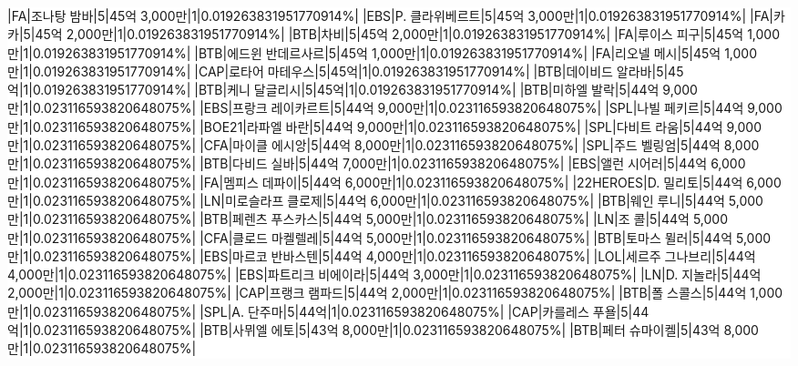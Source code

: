 |FA|조나탕 밤바|5|45억 3,000만|1|0.019263831951770914%|
|EBS|P. 클라위베르트|5|45억 3,000만|1|0.019263831951770914%|
|FA|카카|5|45억 2,000만|1|0.019263831951770914%|
|BTB|차비|5|45억 2,000만|1|0.019263831951770914%|
|FA|루이스 피구|5|45억 1,000만|1|0.019263831951770914%|
|BTB|에드윈 반데르사르|5|45억 1,000만|1|0.019263831951770914%|
|FA|리오넬 메시|5|45억 1,000만|1|0.019263831951770914%|
|CAP|로타어 마테우스|5|45억|1|0.019263831951770914%|
|BTB|데이비드 알라바|5|45억|1|0.019263831951770914%|
|BTB|케니 달글리시|5|45억|1|0.019263831951770914%|
|BTB|미하엘 발락|5|44억 9,000만|1|0.023116593820648075%|
|EBS|프랑크 레이카르트|5|44억 9,000만|1|0.023116593820648075%|
|SPL|나빌 페키르|5|44억 9,000만|1|0.023116593820648075%|
|BOE21|라파엘 바란|5|44억 9,000만|1|0.023116593820648075%|
|SPL|다비트 라움|5|44억 9,000만|1|0.023116593820648075%|
|CFA|마이클 에시앙|5|44억 8,000만|1|0.023116593820648075%|
|SPL|주드 벨링엄|5|44억 8,000만|1|0.023116593820648075%|
|BTB|다비드 실바|5|44억 7,000만|1|0.023116593820648075%|
|EBS|앨런 시어러|5|44억 6,000만|1|0.023116593820648075%|
|FA|멤피스 데파이|5|44억 6,000만|1|0.023116593820648075%|
|22HEROES|D. 밀리토|5|44억 6,000만|1|0.023116593820648075%|
|LN|미로슬라프 클로제|5|44억 6,000만|1|0.023116593820648075%|
|BTB|웨인 루니|5|44억 5,000만|1|0.023116593820648075%|
|BTB|페렌츠 푸스카스|5|44억 5,000만|1|0.023116593820648075%|
|LN|조 콜|5|44억 5,000만|1|0.023116593820648075%|
|CFA|클로드 마켈렐레|5|44억 5,000만|1|0.023116593820648075%|
|BTB|토마스 뮐러|5|44억 5,000만|1|0.023116593820648075%|
|EBS|마르코 반바스텐|5|44억 4,000만|1|0.023116593820648075%|
|LOL|세르주 그나브리|5|44억 4,000만|1|0.023116593820648075%|
|EBS|파트리크 비에이라|5|44억 3,000만|1|0.023116593820648075%|
|LN|D. 지놀라|5|44억 2,000만|1|0.023116593820648075%|
|CAP|프랭크 램파드|5|44억 2,000만|1|0.023116593820648075%|
|BTB|폴 스콜스|5|44억 1,000만|1|0.023116593820648075%|
|SPL|A. 단주마|5|44억|1|0.023116593820648075%|
|CAP|카를레스 푸욜|5|44억|1|0.023116593820648075%|
|BTB|사뮈엘 에토|5|43억 8,000만|1|0.023116593820648075%|
|BTB|페터 슈마이켈|5|43억 8,000만|1|0.023116593820648075%|